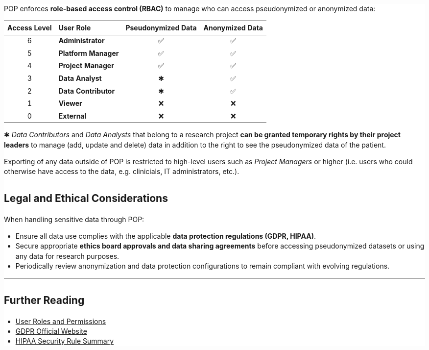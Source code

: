 POP enforces **role-based access control (RBAC)** to manage who can access pseudonymized or anonymized data:

| Access Level | User Role          | Pseudonymized Data | Anonymized Data |
|:-------------:|:------------------|:---------------------------:|:--------------------------:|
| 6 | **Administrator**         | ✅      | ✅                         |
| 5 | **Platform Manager**      | ✅      | ✅                         |
| 4 | **Project Manager**       | ✅      | ✅                         |
| 3 | **Data Analyst**          | ✱       | ✅                         |
| 2 | **Data Contributor**      | ✱       | ✅                         |
| 1 | **Viewer**                | ❌      | ❌                         |
| 0 | **External** | ❌      | ❌                         |

✱ *Data Contributors* and *Data Analysts* that belong to a research project **can be granted temporary rights by their project leaders** to manage (add, update and delete) data in addition to the right to see the pseudonymized data of the patient.    

Exporting of any data outside of POP is restricted to high-level users such as *Project Managers* or higher (i.e. users who could otherwise have access to the data, e.g. clinicials, IT administrators, etc.).    

## Legal and Ethical Considerations

When handling sensitive data through POP:

- Ensure all data use complies with the applicable **data protection regulations (GDPR, HIPAA)**.
- Secure appropriate **ethics board approvals and data sharing agreements** before accessing pseudonymized datasets or using any data for research purposes.
- Periodically review anonymization and data protection configurations to remain compliant with evolving regulations.

---

## Further Reading

- [User Roles and Permissions](permissions.md)
- [GDPR Official Website](https://gdpr.eu/)
- [HIPAA Security Rule Summary](https://www.hhs.gov/hipaa/for-professionals/security/laws-regulations/index.html)
